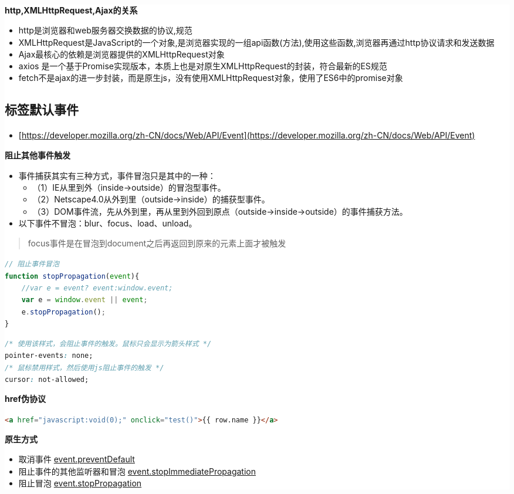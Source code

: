 
**http,XMLHttpRequest,Ajax的关系**

- http是浏览器和web服务器交换数据的协议,规范
- XMLHttpRequest是JavaScript的一个对象,是浏览器实现的一组api函数(方法),使用这些函数,浏览器再通过http协议请求和发送数据
- Ajax最核心的依赖是浏览器提供的XMLHttpRequest对象
- axios 是一个基于Promise实现版本，本质上也是对原生XMLHttpRequest的封装，符合最新的ES规范
- fetch不是ajax的进一步封装，而是原生js，没有使用XMLHttpRequest对象，使用了ES6中的promise对象




## 标签默认事件

* [https://developer.mozilla.org/zh-CN/docs/Web/API/Event](https://developer.mozilla.org/zh-CN/docs/Web/API/Event)


**阻止其他事件触发**

- 事件捕获其实有三种方式，事件冒泡只是其中的一种：
    - （1）IE从里到外（inside→outside）的冒泡型事件。
    - （2）Netscape4.0从外到里（outside→inside）的捕获型事件。
    - （3）DOM事件流，先从外到里，再从里到外回到原点（outside→inside→outside）的事件捕获方法。
- 以下事件不冒泡：blur、focus、load、unload。

> focus事件是在冒泡到document之后再返回到原来的元素上面才被触发

```js
// 阻止事件冒泡
function stopPropagation(event){
    //var e = event? event:window.event;
    var e = window.event || event;
    e.stopPropagation();
}
```

```css
/* 使用该样式，会阻止事件的触发。鼠标只会显示为箭头样式 */
pointer-events: none;
/* 鼠标禁用样式，然后使用js阻止事件的触发 */
cursor: not-allowed;
```

**href伪协议**

```html
<a href="javascript:void(0);" onclick="test()">{{ row.name }}</a>
```


**原生方式**

* 取消事件 [event.preventDefault](https://developer.mozilla.org/zh-CN/docs/Web/API/Event/preventDefault)
* 阻止事件的其他监听器和冒泡 [event.stopImmediatePropagation](https://developer.mozilla.org/zh-CN/docs/Web/API/Event/stopImmediatePropagation)
* 阻止冒泡 [event.stopPropagation](https://developer.mozilla.org/zh-CN/docs/Web/API/Event/stopPropagation)
